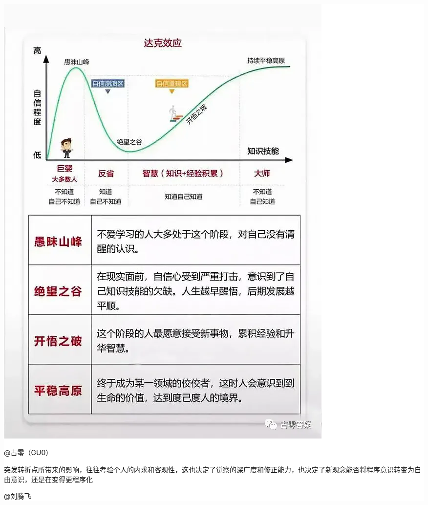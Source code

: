 ![01](./img/016.webp)


@古零（GU0）

突发转折点所带来的影响，往往考验个人的内求和客观性，这也决定了觉察的深广度和修正能力，也决定了新观念能否将程序意识转变为自由意识，还是在变得更程序化

@刘腾飞
